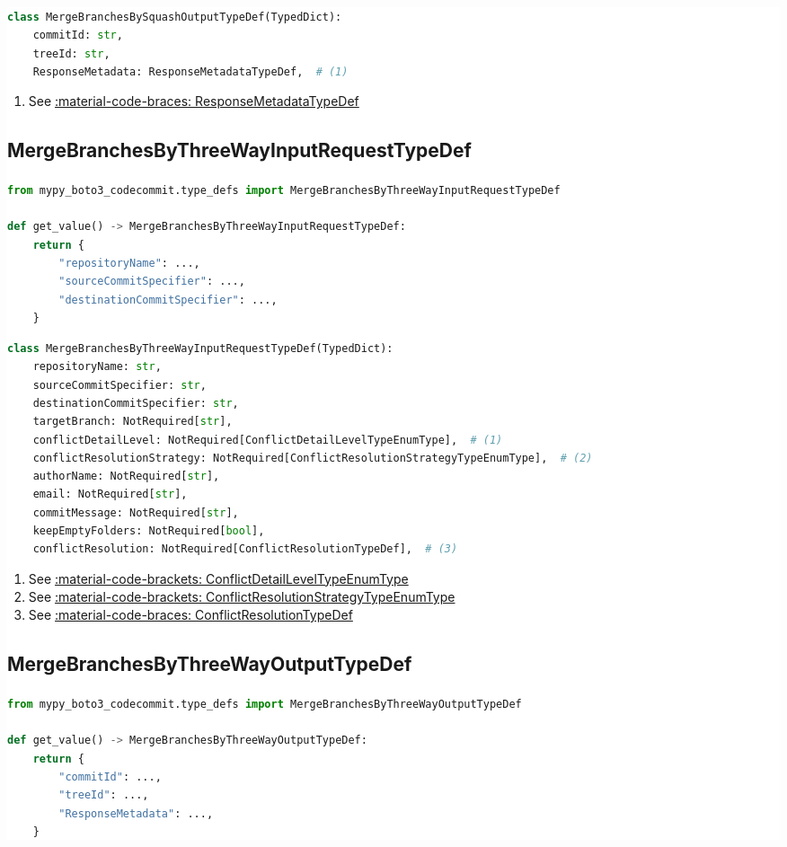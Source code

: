 ```python title="Definition"
class MergeBranchesBySquashOutputTypeDef(TypedDict):
    commitId: str,
    treeId: str,
    ResponseMetadata: ResponseMetadataTypeDef,  # (1)
```

1. See [:material-code-braces: ResponseMetadataTypeDef](./type_defs.md#responsemetadatatypedef) 
## MergeBranchesByThreeWayInputRequestTypeDef

```python title="Usage Example"
from mypy_boto3_codecommit.type_defs import MergeBranchesByThreeWayInputRequestTypeDef

def get_value() -> MergeBranchesByThreeWayInputRequestTypeDef:
    return {
        "repositoryName": ...,
        "sourceCommitSpecifier": ...,
        "destinationCommitSpecifier": ...,
    }
```

```python title="Definition"
class MergeBranchesByThreeWayInputRequestTypeDef(TypedDict):
    repositoryName: str,
    sourceCommitSpecifier: str,
    destinationCommitSpecifier: str,
    targetBranch: NotRequired[str],
    conflictDetailLevel: NotRequired[ConflictDetailLevelTypeEnumType],  # (1)
    conflictResolutionStrategy: NotRequired[ConflictResolutionStrategyTypeEnumType],  # (2)
    authorName: NotRequired[str],
    email: NotRequired[str],
    commitMessage: NotRequired[str],
    keepEmptyFolders: NotRequired[bool],
    conflictResolution: NotRequired[ConflictResolutionTypeDef],  # (3)
```

1. See [:material-code-brackets: ConflictDetailLevelTypeEnumType](./literals.md#conflictdetailleveltypeenumtype) 
2. See [:material-code-brackets: ConflictResolutionStrategyTypeEnumType](./literals.md#conflictresolutionstrategytypeenumtype) 
3. See [:material-code-braces: ConflictResolutionTypeDef](./type_defs.md#conflictresolutiontypedef) 
## MergeBranchesByThreeWayOutputTypeDef

```python title="Usage Example"
from mypy_boto3_codecommit.type_defs import MergeBranchesByThreeWayOutputTypeDef

def get_value() -> MergeBranchesByThreeWayOutputTypeDef:
    return {
        "commitId": ...,
        "treeId": ...,
        "ResponseMetadata": ...,
    }
```

